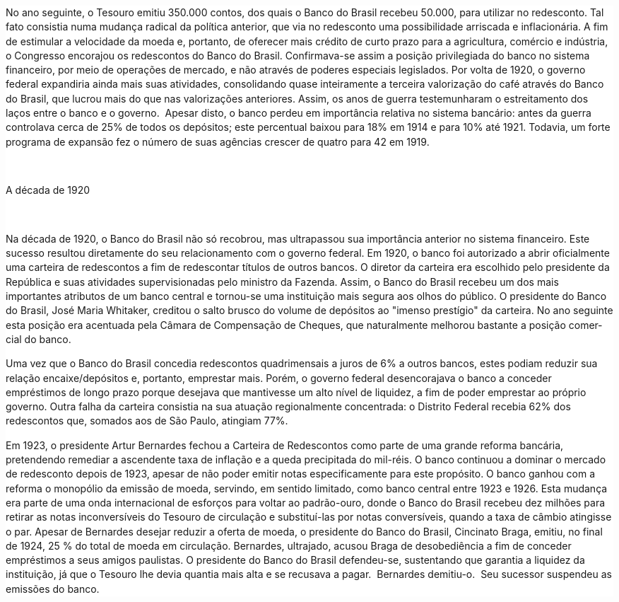 No ano seguinte, o Tesouro emitiu 350.000 contos, dos quais o Banco do
Brasil recebeu 50.000, para utilizar no redesconto. Tal fato consistia
numa mudança radical da política anterior, que via no redesconto uma
possibilidade arriscada e inflacionária. A fim de estimular a velocidade
da moeda e, portan­to, de oferecer mais crédito de curto prazo para a
agricultura, comércio e indústria, o Congresso encorajou os redescontos
do Banco do Brasil. Confirmava-se assim a posição privilegiada do banco
no sistema financeiro, por meio de operações de mercado, e não através
de poderes especiais legislados. Por volta de 1920, o governo federal
expandiria ainda mais suas atividades, consolidando qua­se inteiramente
a terceira valorização do café através do Banco do Brasil, que lucrou
mais do que nas valorizações anteriores. Assim, os anos de guerra
testemunharam o estreitamen­to dos laços entre o banco e o governo. 
Apesar disto, o banco perdeu em importância relativa no sistema
bancário: antes da guerra controlava cerca de 25% de todos os
depósi­tos; este percentual baixou para 18% em 1914 e para 10% até 1921.
Todavia, um forte programa de expansão fez o número de suas agências
crescer de quatro para 42 em 1919.

 

A década de 1920

 

Na década de 1920, o Banco do Brasil não só recobrou, mas ultrapassou
sua importância anterior no sistema financeiro. Este sucesso resultou
diretamente do seu relacionamento com o governo federal. Em 1920, o
banco foi autorizado a abrir oficialmente uma carteira de redescontos a
fim de redescontar títulos de outros bancos. O diretor da carteira era
escolhido pelo presidente da República e suas atividades supervisionadas
pelo ministro da Fazenda. Assim, o Banco do Brasil recebeu um dos mais
importantes atributos de um banco central e tornou-se uma instituição
mais segura aos olhos do público. O presiden­te do Banco do Brasil, José
Maria Whitaker, creditou o salto brusco do volume de depósi­tos ao
"imenso prestígio" da carteira. No ano seguinte esta posição era
acentuada pela Câ­mara de Compensação de Cheques, que natu­ralmente
melhorou bastante a posição comer­cial do banco.

Uma vez que o Banco do Brasil concedia redescontos quadrimensais a juros
de 6% a outros bancos, estes podiam reduzir sua rela­ção
encaixe/depósitos e, portanto, emprestar mais. Porém, o governo federal
desencorajava o banco a conceder empréstimos de longo prazo porque
desejava que mantivesse um alto nível de liquidez, a fim de poder
emprestar ao próprio governo. Outra falha da carteira consis­tia na sua
atuação regionalmente concentrada: o Distrito Federal recebia 62% dos
redescontos que, somados aos de São Paulo, atingiam 77%.

Em 1923, o presidente Artur Bernardes fechou a Carteira de Redescontos
como parte de uma grande reforma bancária, pretendendo remediar a
ascendente taxa de inflação e a queda precipitada do mil-réis. O banco
continuou a dominar o mercado de redesconto depois de 1923, apesar de
não poder emitir notas especificamente para este propósito. O banco
ganhou com a reforma o monopólio da emissão de moeda, servindo, em
sentido limi­tado, como banco central entre 1923 e 1926. Esta mudança
era parte de uma onda interna­cional de esforços para voltar ao
padrão-ouro, donde o Banco do Brasil recebeu dez milhões para retirar as
notas inconversíveis do Tesouro de circulação e substituí-las por notas
conver­síveis, quando a taxa de câmbio atingisse o par. Apesar de
Bernardes desejar reduzir a oferta de moeda, o presidente do Banco do
Brasil, Cincinato Braga, emitiu, no final de 1924, 25 % do total de
moeda em circulação. Bernardes, ultrajado, acusou Braga de desobediência
a fim de conceder empréstimos a seus amigos paulistas. O presidente do
Banco do Brasil defendeu-se, sustentando que garantia a liqui­dez da
instituição, já que o Tesouro lhe devia quantia mais alta e se recusava
a pagar.  Bernardes demitiu-o.  Seu sucessor suspendeu as emissões do
banco.

